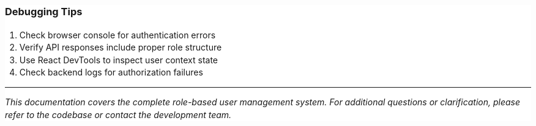 ### Debugging Tips

1. Check browser console for authentication errors
2. Verify API responses include proper role structure
3. Use React DevTools to inspect user context state
4. Check backend logs for authorization failures

---

*This documentation covers the complete role-based user management system. For additional questions or clarification, please refer to the codebase or contact the development team.* 
